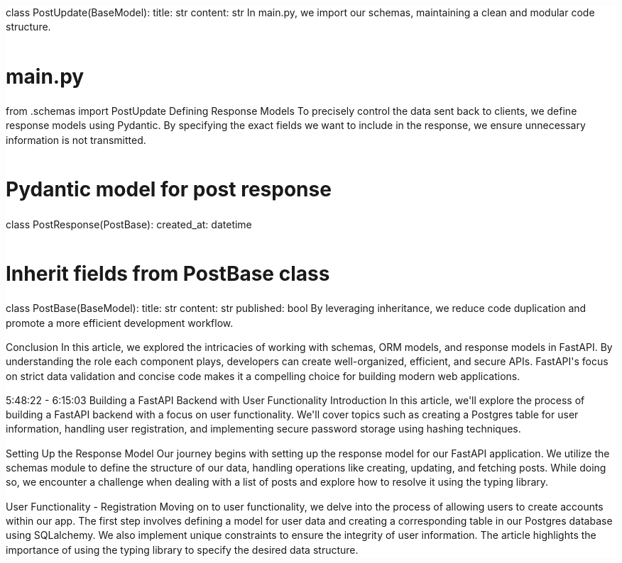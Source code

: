 class PostUpdate(BaseModel):
    title: str
    content: str
In main.py, we import our schemas, maintaining a clean and modular code structure.

# main.py
from .schemas import PostUpdate
Defining Response Models
To precisely control the data sent back to clients, we define response models using Pydantic. By specifying the exact fields we want to include in the response, we ensure unnecessary information is not transmitted.

# Pydantic model for post response
class PostResponse(PostBase):
    created_at: datetime

# Inherit fields from PostBase class
class PostBase(BaseModel):
    title: str
    content: str
    published: bool
By leveraging inheritance, we reduce code duplication and promote a more efficient development workflow.

Conclusion
In this article, we explored the intricacies of working with schemas, ORM models, and response models in FastAPI. By understanding the role each component plays, developers can create well-organized, efficient, and secure APIs. FastAPI's focus on strict data validation and concise code makes it a compelling choice for building modern web applications.

5:48:22 - 6:15:03
Building a FastAPI Backend with User Functionality
Introduction
In this article, we'll explore the process of building a FastAPI backend with a focus on user functionality. We'll cover topics such as creating a Postgres table for user information, handling user registration, and implementing secure password storage using hashing techniques.

Setting Up the Response Model
Our journey begins with setting up the response model for our FastAPI application. We utilize the schemas module to define the structure of our data, handling operations like creating, updating, and fetching posts. While doing so, we encounter a challenge when dealing with a list of posts and explore how to resolve it using the typing library.

User Functionality - Registration
Moving on to user functionality, we delve into the process of allowing users to create accounts within our app. The first step involves defining a model for user data and creating a corresponding table in our Postgres database using SQLalchemy. We also implement unique constraints to ensure the integrity of user information. The article highlights the importance of using the typing library to specify the desired data structure.
